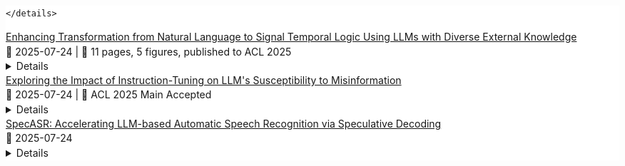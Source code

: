     </details>
</div>
<div class="paper-card">
    <div class="paper-title"><a href="http://arxiv.org/abs/2505.20658v2">Enhancing Transformation from Natural Language to Signal Temporal Logic Using LLMs with Diverse External Knowledge</a></div>
    <div class="paper-meta">
      📅 2025-07-24
      | 💬 11 pages, 5 figures, published to ACL 2025
    </div>
    <details class="paper-abstract">
      Temporal Logic (TL), especially Signal Temporal Logic (STL), enables precise formal specification, making it widely used in cyber-physical systems such as autonomous driving and robotics. Automatically transforming NL into STL is an attractive approach to overcome the limitations of manual transformation, which is time-consuming and error-prone. However, due to the lack of datasets, automatic transformation currently faces significant challenges and has not been fully explored. In this paper, we propose an NL-STL dataset named STL-Diversity-Enhanced (STL-DivEn), which comprises 16,000 samples enriched with diverse patterns. To develop the dataset, we first manually create a small-scale seed set of NL-STL pairs. Next, representative examples are identified through clustering and used to guide large language models (LLMs) in generating additional NL-STL pairs. Finally, diversity and accuracy are ensured through rigorous rule-based filters and human validation. Furthermore, we introduce the Knowledge-Guided STL Transformation (KGST) framework, a novel approach for transforming natural language into STL, involving a generate-then-refine process based on external knowledge. Statistical analysis shows that the STL-DivEn dataset exhibits more diversity than the existing NL-STL dataset. Moreover, both metric-based and human evaluations indicate that our KGST approach outperforms baseline models in transformation accuracy on STL-DivEn and DeepSTL datasets.
    </details>
</div>
<div class="paper-card">
    <div class="paper-title"><a href="http://arxiv.org/abs/2507.18203v1">Exploring the Impact of Instruction-Tuning on LLM's Susceptibility to Misinformation</a></div>
    <div class="paper-meta">
      📅 2025-07-24
      | 💬 ACL 2025 Main Accepted
    </div>
    <details class="paper-abstract">
      Instruction-tuning enhances the ability of large language models (LLMs) to follow user instructions more accurately, improving usability while reducing harmful outputs. However, this process may increase the model's dependence on user input, potentially leading to the unfiltered acceptance of misinformation and the generation of hallucinations. Existing studies primarily highlight that LLMs are receptive to external information that contradict their parametric knowledge, but little research has been conducted on the direct impact of instruction-tuning on this phenomenon. In our study, we investigate the impact of instruction-tuning on LLM's susceptibility to misinformation. Our analysis reveals that instruction-tuned LLMs are significantly more likely to accept misinformation when it is presented by the user. A comparison with base models shows that instruction-tuning increases reliance on user-provided information, shifting susceptibility from the assistant role to the user role. Furthermore, we explore additional factors influencing misinformation susceptibility, such as the role of the user in prompt structure, misinformation length, and the presence of warnings in the system prompt. Our findings underscore the need for systematic approaches to mitigate unintended consequences of instruction-tuning and enhance the reliability of LLMs in real-world applications.
    </details>
</div>
<div class="paper-card">
    <div class="paper-title"><a href="http://arxiv.org/abs/2507.18181v1">SpecASR: Accelerating LLM-based Automatic Speech Recognition via Speculative Decoding</a></div>
    <div class="paper-meta">
      📅 2025-07-24
    </div>
    <details class="paper-abstract">